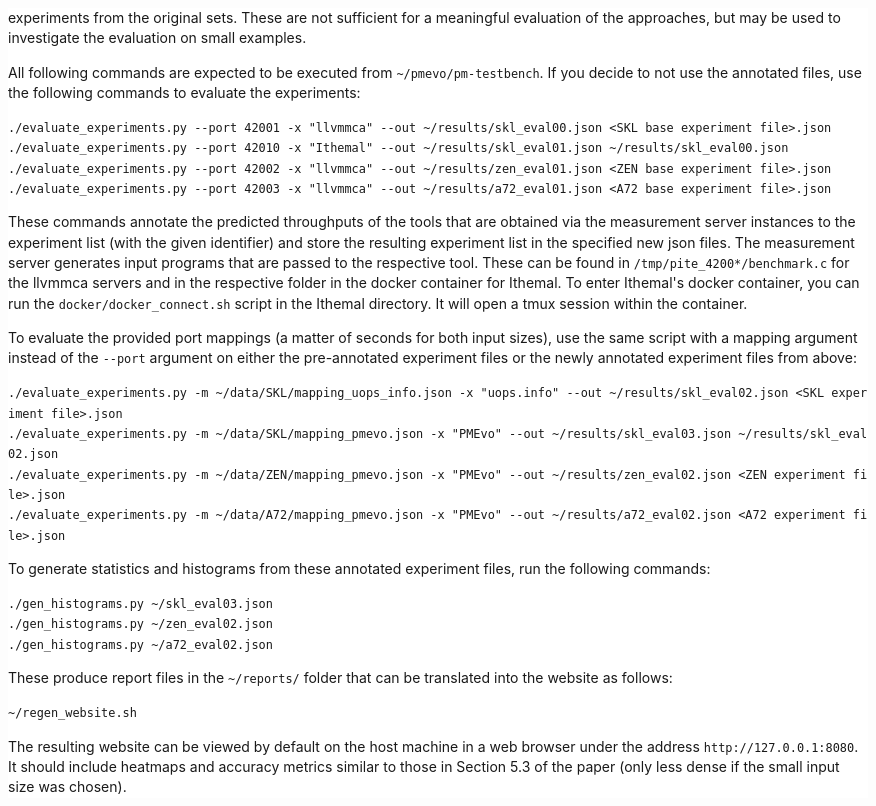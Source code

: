experiments from the original sets. These are not sufficient for a meaningful
evaluation of the approaches, but may be used to investigate the evaluation on
small examples.

All following commands are expected to be executed from `~/pmevo/pm-testbench`.
If you decide to not use the annotated files, use the following commands to
evaluate the experiments:
```
./evaluate_experiments.py --port 42001 -x "llvmmca" --out ~/results/skl_eval00.json <SKL base experiment file>.json
./evaluate_experiments.py --port 42010 -x "Ithemal" --out ~/results/skl_eval01.json ~/results/skl_eval00.json
./evaluate_experiments.py --port 42002 -x "llvmmca" --out ~/results/zen_eval01.json <ZEN base experiment file>.json
./evaluate_experiments.py --port 42003 -x "llvmmca" --out ~/results/a72_eval01.json <A72 base experiment file>.json
```
These commands annotate the predicted throughputs of the tools that are
obtained via the measurement server instances to the experiment list (with the
given identifier) and store the resulting experiment list in the specified new
json files.
The measurement server generates input programs that are passed to the
respective tool. These can be found in `/tmp/pite_4200*/benchmark.c` for the
llvmmca servers and in the respective folder in the docker container for
Ithemal. To enter Ithemal's docker container, you can run the
`docker/docker_connect.sh` script in the Ithemal directory. It will open a tmux
session within the container.

To evaluate the provided port mappings (a matter of seconds for both input
sizes), use the same script with a mapping argument instead of the `--port`
argument on either the pre-annotated experiment files or the newly annotated
experiment files from above:
```
./evaluate_experiments.py -m ~/data/SKL/mapping_uops_info.json -x "uops.info" --out ~/results/skl_eval02.json <SKL experiment file>.json
./evaluate_experiments.py -m ~/data/SKL/mapping_pmevo.json -x "PMEvo" --out ~/results/skl_eval03.json ~/results/skl_eval02.json
./evaluate_experiments.py -m ~/data/ZEN/mapping_pmevo.json -x "PMEvo" --out ~/results/zen_eval02.json <ZEN experiment file>.json
./evaluate_experiments.py -m ~/data/A72/mapping_pmevo.json -x "PMEvo" --out ~/results/a72_eval02.json <A72 experiment file>.json
```

To generate statistics and histograms from these annotated experiment files,
run the following commands:
```
./gen_histograms.py ~/skl_eval03.json
./gen_histograms.py ~/zen_eval02.json
./gen_histograms.py ~/a72_eval02.json
```
These produce report files in the `~/reports/` folder that can be translated
into the website as follows:
```
~/regen_website.sh
```
The resulting website can be viewed by default on the host machine in a web
browser under the address `http://127.0.0.1:8080`. It should include heatmaps
and accuracy metrics similar to those in Section 5.3 of the paper (only less
dense if the small input size was chosen).
